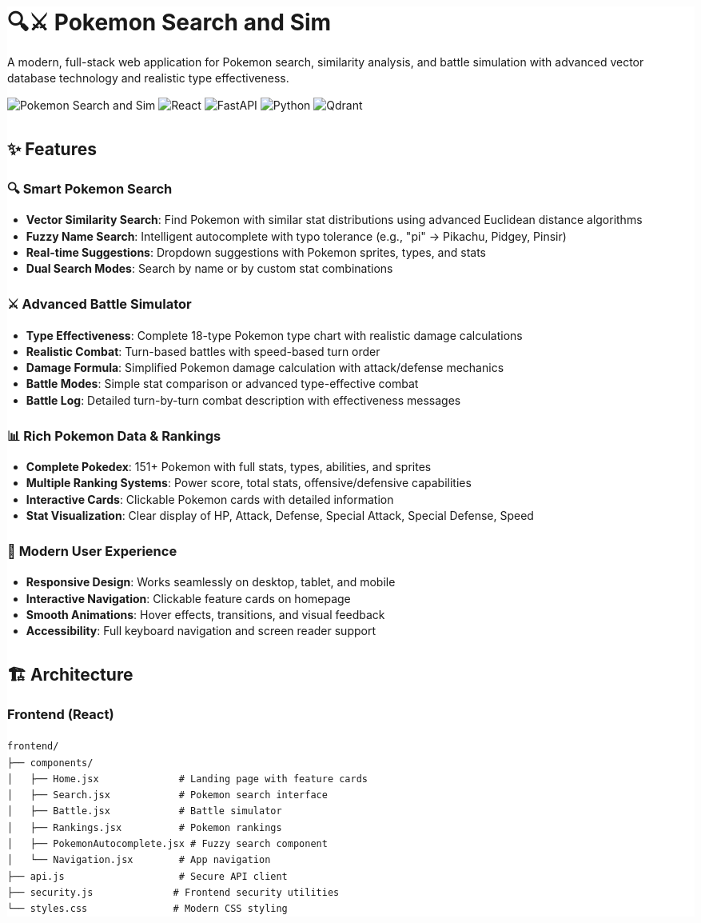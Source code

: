 # 🔍⚔️ Pokemon Search and Sim

A modern, full-stack web application for Pokemon search, similarity analysis, and battle simulation with advanced vector database technology and realistic type effectiveness.

![Pokemon Search and Sim](https://img.shields.io/badge/Pokemon-Search%20%26%20Sim-blue?style=for-the-badge&logo=pokemon)
![React](https://img.shields.io/badge/React-18.0-61DAFB?style=flat&logo=react)
![FastAPI](https://img.shields.io/badge/FastAPI-Latest-009688?style=flat&logo=fastapi)
![Python](https://img.shields.io/badge/Python-3.8+-3776AB?style=flat&logo=python)
![Qdrant](https://img.shields.io/badge/Qdrant-Vector%20DB-FF6B6B?style=flat)

## ✨ **Features**

### 🔍 **Smart Pokemon Search**
- **Vector Similarity Search**: Find Pokemon with similar stat distributions using advanced Euclidean distance algorithms
- **Fuzzy Name Search**: Intelligent autocomplete with typo tolerance (e.g., "pi" → Pikachu, Pidgey, Pinsir)
- **Real-time Suggestions**: Dropdown suggestions with Pokemon sprites, types, and stats
- **Dual Search Modes**: Search by name or by custom stat combinations

### ⚔️ **Advanced Battle Simulator**
- **Type Effectiveness**: Complete 18-type Pokemon type chart with realistic damage calculations
- **Realistic Combat**: Turn-based battles with speed-based turn order
- **Damage Formula**: Simplified Pokemon damage calculation with attack/defense mechanics
- **Battle Modes**: Simple stat comparison or advanced type-effective combat
- **Battle Log**: Detailed turn-by-turn combat description with effectiveness messages

### 📊 **Rich Pokemon Data & Rankings**
- **Complete Pokedex**: 151+ Pokemon with full stats, types, abilities, and sprites
- **Multiple Ranking Systems**: Power score, total stats, offensive/defensive capabilities
- **Interactive Cards**: Clickable Pokemon cards with detailed information
- **Stat Visualization**: Clear display of HP, Attack, Defense, Special Attack, Special Defense, Speed

### 🎨 **Modern User Experience**
- **Responsive Design**: Works seamlessly on desktop, tablet, and mobile
- **Interactive Navigation**: Clickable feature cards on homepage
- **Smooth Animations**: Hover effects, transitions, and visual feedback
- **Accessibility**: Full keyboard navigation and screen reader support

## 🏗️ **Architecture**

### **Frontend (React)**
```
frontend/
├── components/
│   ├── Home.jsx              # Landing page with feature cards
│   ├── Search.jsx            # Pokemon search interface
│   ├── Battle.jsx            # Battle simulator
│   ├── Rankings.jsx          # Pokemon rankings
│   ├── PokemonAutocomplete.jsx # Fuzzy search component
│   └── Navigation.jsx        # App navigation
├── api.js                    # Secure API client
├── security.js              # Frontend security utilities
└── styles.css               # Modern CSS styling
```
